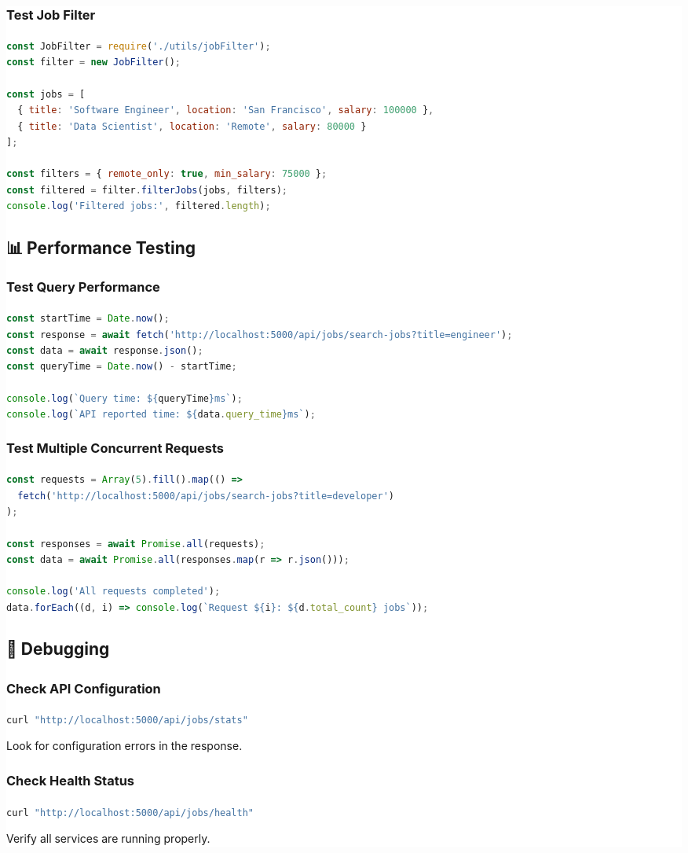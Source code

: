 ### **Test Job Filter**
```javascript
const JobFilter = require('./utils/jobFilter');
const filter = new JobFilter();

const jobs = [
  { title: 'Software Engineer', location: 'San Francisco', salary: 100000 },
  { title: 'Data Scientist', location: 'Remote', salary: 80000 }
];

const filters = { remote_only: true, min_salary: 75000 };
const filtered = filter.filterJobs(jobs, filters);
console.log('Filtered jobs:', filtered.length);
```

## 📊 Performance Testing

### **Test Query Performance**
```javascript
const startTime = Date.now();
const response = await fetch('http://localhost:5000/api/jobs/search-jobs?title=engineer');
const data = await response.json();
const queryTime = Date.now() - startTime;

console.log(`Query time: ${queryTime}ms`);
console.log(`API reported time: ${data.query_time}ms`);
```

### **Test Multiple Concurrent Requests**
```javascript
const requests = Array(5).fill().map(() => 
  fetch('http://localhost:5000/api/jobs/search-jobs?title=developer')
);

const responses = await Promise.all(requests);
const data = await Promise.all(responses.map(r => r.json()));

console.log('All requests completed');
data.forEach((d, i) => console.log(`Request ${i}: ${d.total_count} jobs`));
```

## 🐛 Debugging

### **Check API Configuration**
```bash
curl "http://localhost:5000/api/jobs/stats"
```
Look for configuration errors in the response.

### **Check Health Status**
```bash
curl "http://localhost:5000/api/jobs/health"
```
Verify all services are running properly.
